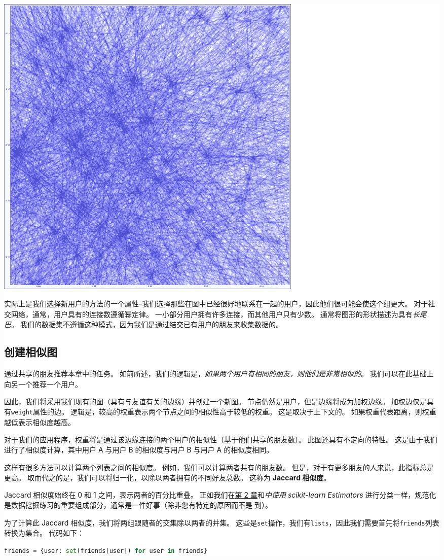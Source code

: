 ![Creating a graph](img/6053OS_07_05.jpg)

实际上是我们选择新用户的方法的一个属性-我们选择那些在图中已经很好地联系在一起的用户，因此他们很可能会使这个组更大。 对于社交网络，通常，用户具有的连接数遵循幂定律。 一小部分用户拥有许多连接，而其他用户只有少数。 通常将图形的形状描述为具有*长尾巴*。 我们的数据集不遵循这种模式，因为我们是通过结交已有用户的朋友来收集数据的。

## 创建相似图

通过共享的朋友推荐本章中的任务。 如前所述，我们的逻辑是，*如果两个用户有相同的朋友，则他们是非常相似的*。 我们可以在此基础上向另一个推荐一个用户。

因此，我们将采用我们现有的图（具有与友谊有关的边缘）并创建一个新图。 节点仍然是用户，但是边缘将成为加权边缘。 加权边仅是具有`weight`属性的边。 逻辑是，较高的权重表示两个节点之间的相似性高于较低的权重。 这是取决于上下文的。 如果权重代表距离，则权重越低表示相似度越高。

对于我们的应用程序，权重将是通过该边缘连接的两个用户的相似性（基于他们共享的朋友数）。 此图还具有不定向的特性。 这是由于我们进行了相似度计算，其中用户 A 与用户 B 的相似度与用户 B 与用户 A 的相似度相同。

这样有很多方法可以计算两个列表之间的相似度。 例如，我们可以计算两者共有的朋友数。 但是，对于有更多朋友的人来说，此指标总是更高。 取而代之的是，我们可以将归一化，以除以两者拥有的不同好友总数。 这称为 **Jaccard 相似度**。

Jaccard 相似度始终在 0 和 1 之间，表示两者的百分比重叠。 正如我们在[第 2 章](23.html "Chapter 2. Classifying with scikit-learn Estimators")和*中使用 scikit-learn Estimators* 进行分类一样，规范化是数据挖掘练习的重要组成部分，通常是一件好事（除非您有特定的原因而不是 到）。

为了计算此 Jaccard 相似度，我们将两组跟随者的交集除以两者的并集。 这些是`set`操作，我们有`lists`，因此我们需要首先将`friends`列表转换为集合。 代码如下：

```py
friends = {user: set(friends[user]) for user in friends}
```

